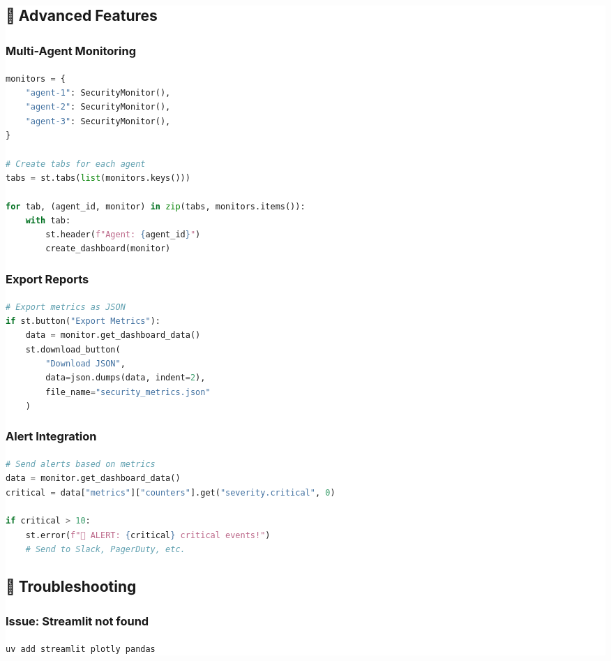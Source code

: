 ## 🚀 Advanced Features

### Multi-Agent Monitoring

```python
monitors = {
    "agent-1": SecurityMonitor(),
    "agent-2": SecurityMonitor(),
    "agent-3": SecurityMonitor(),
}

# Create tabs for each agent
tabs = st.tabs(list(monitors.keys()))

for tab, (agent_id, monitor) in zip(tabs, monitors.items()):
    with tab:
        st.header(f"Agent: {agent_id}")
        create_dashboard(monitor)
```

### Export Reports

```python
# Export metrics as JSON
if st.button("Export Metrics"):
    data = monitor.get_dashboard_data()
    st.download_button(
        "Download JSON",
        data=json.dumps(data, indent=2),
        file_name="security_metrics.json"
    )
```

### Alert Integration

```python
# Send alerts based on metrics
data = monitor.get_dashboard_data()
critical = data["metrics"]["counters"].get("severity.critical", 0)

if critical > 10:
    st.error(f"🚨 ALERT: {critical} critical events!")
    # Send to Slack, PagerDuty, etc.
```

## 🐛 Troubleshooting

### Issue: Streamlit not found
```bash
uv add streamlit plotly pandas
```

